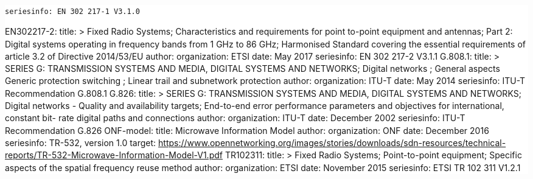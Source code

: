     seriesinfo: EN 302 217-1 V3.1.0
  EN302217-2:
    title: >
      Fixed Radio Systems; Characteristics and
      requirements for point to-point equipment and antennas;
      Part 2: Digital systems operating in frequency bands from
      1 GHz to 86 GHz; Harmonised Standard covering the
      essential requirements of article 3.2 of Directive
      2014/53/EU
    author:
      organization: ETSI
    date:  May 2017
    seriesinfo: EN 302 217-2 V3.1.1
  G.808.1:
    title: >
      SERIES G: TRANSMISSION SYSTEMS AND MEDIA, DIGITAL
      SYSTEMS AND NETWORKS; Digital networks ; General aspects
      Generic protection switching ; Linear trail and subnetwork
      protection
    author:
      organization: ITU-T
    date:  May 2014
    seriesinfo: ITU-T Recommendation G.808.1
  G.826:
    title: >
      SERIES G: TRANSMISSION SYSTEMS AND MEDIA, DIGITAL
      SYSTEMS AND NETWORKS; Digital networks - Quality and
      availability targets; End-to-end error performance
      parameters and objectives for international, constant bit-
      rate digital paths and connections
    author:
      organization: ITU-T
    date:  December 2002
    seriesinfo: ITU-T Recommendation G.826
  ONF-model:
    title: Microwave Information Model
    author:
      organization: ONF
    date:  December 2016
    seriesinfo: TR-532, version 1.0
    target: https://www.opennetworking.org/images/stories/downloads/sdn-resources/technical-reports/TR-532-Microwave-Information-Model-V1.pdf
  TR102311:
    title: >
      Fixed Radio Systems; Point-to-point equipment;
      Specific aspects of the spatial frequency reuse method
    author:
      organization: ETSI
    date:  November 2015
    seriesinfo: ETSI TR 102 311 V1.2.1
